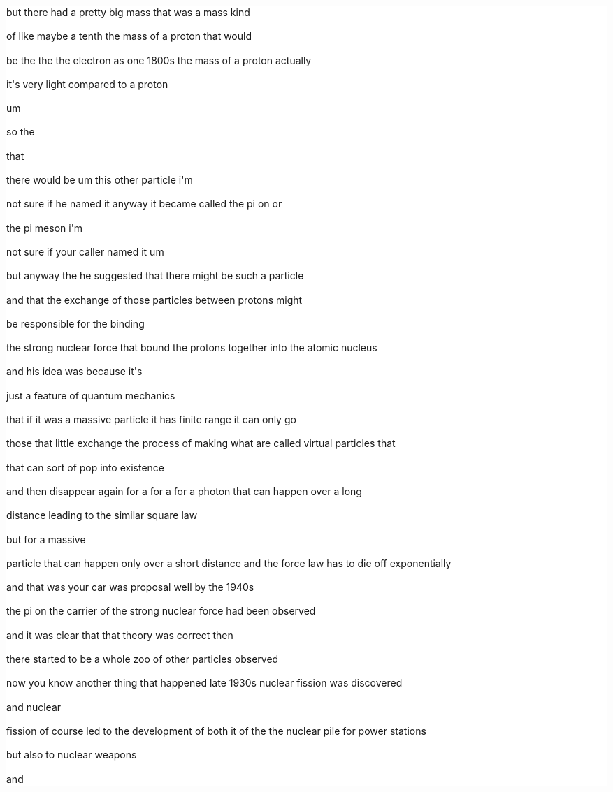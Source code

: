  but there had a pretty big mass that was a mass kind

 of like maybe a tenth the mass of a proton that would

 be the the the electron as one 1800s the mass of a proton actually

 it's very light compared to a proton

 um

 so the

 that

 there would be um this other particle i'm

 not sure if he named it anyway it became called the pi on or

 the pi meson i'm

 not sure if your caller named it um

 but anyway the he suggested that there might be such a particle

 and that the exchange of those particles between protons might

 be responsible for the binding

 the strong nuclear force that bound the protons together into the atomic nucleus

 and his idea was because it's

 just a feature of quantum mechanics

 that if it was a massive particle it has finite range it can only go

 those that little exchange the process of making what are called virtual particles that

 that can sort of pop into existence

 and then disappear again for a for a for a photon that can happen over a long

 distance leading to the similar square law

 but for a massive

 particle that can happen only over a short distance and the force law has to die off exponentially

 and that was your car was proposal well by the 1940s

 the pi on the carrier of the strong nuclear force had been observed

 and it was clear that that theory was correct then

 there started to be a whole zoo of other particles observed

 now you know another thing that happened late 1930s nuclear fission was discovered

 and nuclear

 fission of course led to the development of both it of the the nuclear pile for power stations

 but also to nuclear weapons

 and
